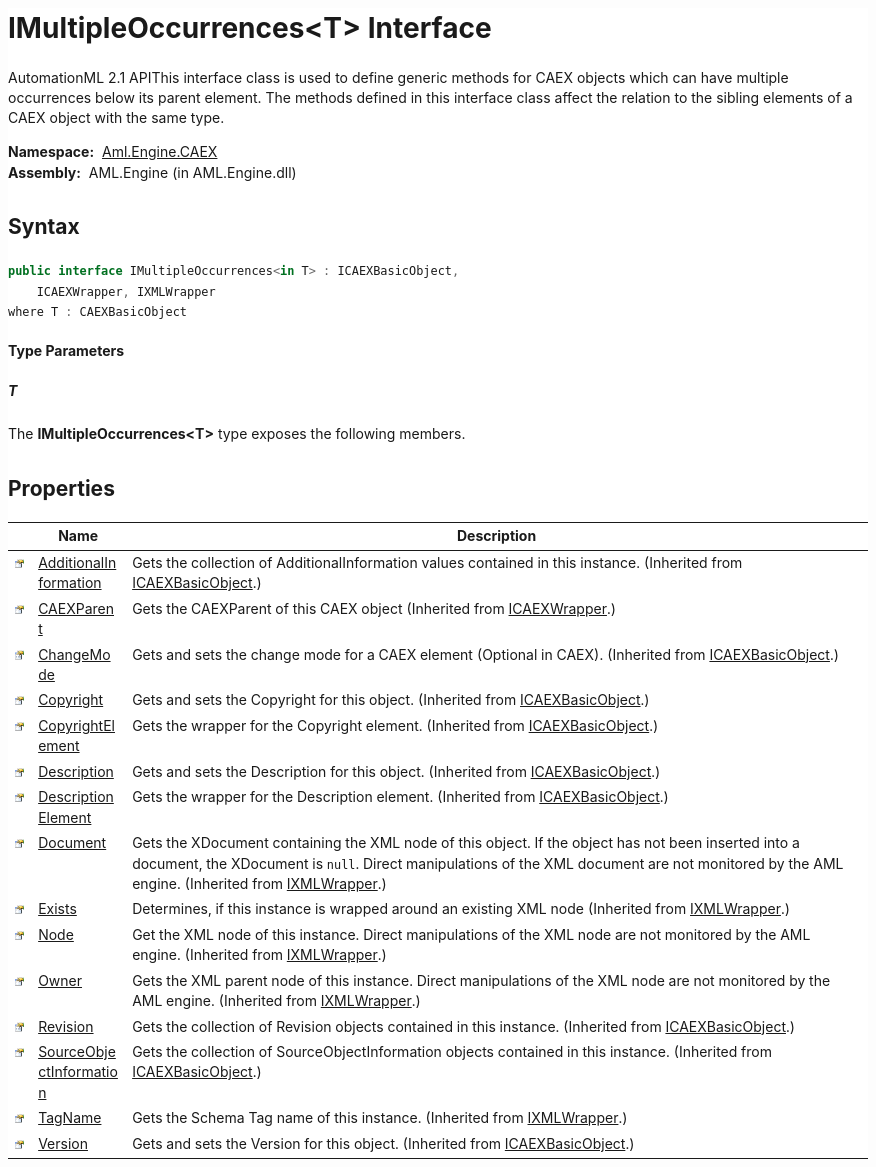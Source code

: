 IMultipleOccurrences&lt;T> Interface
====================================
AutomationML 2.1 APIThis interface class is used to define generic methods for CAEX objects which can have multiple occurrences below its parent element. The methods defined in this interface class affect the relation to the sibling elements of a CAEX object with the same type.

  **Namespace:**  [Aml.Engine.CAEX][1]  
  **Assembly:**  AML.Engine (in AML.Engine.dll)

Syntax
------

```csharp
public interface IMultipleOccurrences<in T> : ICAEXBasicObject, 
	ICAEXWrapper, IXMLWrapper
where T : CAEXBasicObject

```

#### Type Parameters

##### *T*


The **IMultipleOccurrences&lt;T>** type exposes the following members.


Properties
----------

                   | Name                          | Description                                                                                                                                                                                                                                                
------------------ | ----------------------------- | ---------------------------------------------------------------------------------------------------------------------------------------------------------------------------------------------------------------------------------------------------------- 
![Public property] | [AdditionalInformation][2]    | Gets the collection of AdditionalInformation values contained in this instance. (Inherited from [ICAEXBasicObject][3].)                                                                                                                                    
![Public property] | [CAEXParent][4]               | Gets the CAEXParent of this CAEX object (Inherited from [ICAEXWrapper][5].)                                                                                                                                                                                
![Public property] | [ChangeMode][6]               | Gets and sets the change mode for a CAEX element (Optional in CAEX). (Inherited from [ICAEXBasicObject][3].)                                                                                                                                               
![Public property] | [Copyright][7]                | Gets and sets the Copyright for this object. (Inherited from [ICAEXBasicObject][3].)                                                                                                                                                                       
![Public property] | [CopyrightElement][8]         | Gets the wrapper for the Copyright element. (Inherited from [ICAEXBasicObject][3].)                                                                                                                                                                        
![Public property] | [Description][9]              | Gets and sets the Description for this object. (Inherited from [ICAEXBasicObject][3].)                                                                                                                                                                     
![Public property] | [DescriptionElement][10]      | Gets the wrapper for the Description element. (Inherited from [ICAEXBasicObject][3].)                                                                                                                                                                      
![Public property] | [Document][11]                | Gets the XDocument containing the XML node of this object. If the object has not been inserted into a document, the XDocument is `null`. Direct manipulations of the XML document are not monitored by the AML engine. (Inherited from [IXMLWrapper][12].) 
![Public property] | [Exists][13]                  | Determines, if this instance is wrapped around an existing XML node (Inherited from [IXMLWrapper][12].)                                                                                                                                                    
![Public property] | [Node][14]                    | Get the XML node of this instance. Direct manipulations of the XML node are not monitored by the AML engine. (Inherited from [IXMLWrapper][12].)                                                                                                           
![Public property] | [Owner][15]                   | Gets the XML parent node of this instance. Direct manipulations of the XML node are not monitored by the AML engine. (Inherited from [IXMLWrapper][12].)                                                                                                   
![Public property] | [Revision][16]                | Gets the collection of Revision objects contained in this instance. (Inherited from [ICAEXBasicObject][3].)                                                                                                                                                
![Public property] | [SourceObjectInformation][17] | Gets the collection of SourceObjectInformation objects contained in this instance. (Inherited from [ICAEXBasicObject][3].)                                                                                                                                 
![Public property] | [TagName][18]                 | Gets the Schema Tag name of this instance. (Inherited from [IXMLWrapper][12].)                                                                                                                                                                             
![Public property] | [Version][19]                 | Gets and sets the Version for this object. (Inherited from [ICAEXBasicObject][3].)                                                                                                                                                                         

[1]: ../README.md
[2]: ../ICAEXBasicObject/AdditionalInformation.md
[3]: ../ICAEXBasicObject/README.md
[4]: ../ICAEXWrapper/CAEXParent.md
[5]: ../ICAEXWrapper/README.md
[6]: ../ICAEXBasicObject/ChangeMode.md
[7]: ../ICAEXBasicObject/Copyright.md
[8]: ../ICAEXBasicObject/CopyrightElement.md
[9]: ../ICAEXBasicObject/Description.md
[10]: ../ICAEXBasicObject/DescriptionElement.md
[11]: ../../Aml.Engine.XML/IXMLWrapper/Document.md
[12]: ../../Aml.Engine.XML/IXMLWrapper/README.md
[13]: ../../Aml.Engine.XML/IXMLWrapper/Exists.md
[14]: ../../Aml.Engine.XML/IXMLWrapper/Node.md
[15]: ../../Aml.Engine.XML/IXMLWrapper/Owner.md
[16]: ../ICAEXBasicObject/Revision.md
[17]: ../ICAEXBasicObject/SourceObjectInformation.md
[18]: ../../Aml.Engine.XML/IXMLWrapper/TagName.md
[19]: ../ICAEXBasicObject/Version.md
[20]: ../ICAEXBasicObject/VersionElement.md
[21]: ../ICAEXWrapper/CAEXChild.md
[22]: ../ICAEXWrapper/CAEXChildren.md
[23]: ../ICAEXBasicObject/CAEXSequence.md
[24]: ../ICAEXBasicObject/Container__1.md
[25]: ../ICAEXBasicObject/Insert_1.md
[26]: ../ICAEXBasicObject/Insert.md
[27]: InsertAfter.md
[28]: InsertBefore.md
[29]: ../ICAEXBasicObject/New_Revision.md
[30]: ../ICAEXWrapper/Remove.md
[31]: ../../Aml.Engine.CAEX.Extensions/CAEXBasicObjectExtensions/AMLSchemaManager.md
[32]: ../../Aml.Engine.CAEX.Extensions/CAEXBasicObjectExtensions/README.md
[33]: ../../Aml.Engine.CAEX.Extensions/CAEXBasicObjectExtensions/Ancestors__1.md
[34]: ../../Aml.Engine.CAEX.Extensions/CAEXBasicObjectExtensions/CAEXDocument.md
[35]: ../../Aml.Engine.CAEX.Extensions/CAEXBasicObjectExtensions/CAEXFile.md
[36]: ../../Aml.Engine.CAEX.Extensions/CAEXBasicObjectExtensions/CAEXSchema.md
[37]: ../../Aml.Engine.CAEX.Extensions/CAEXBasicObjectExtensions/Descendants__1_1.md
[38]: ../../Aml.Engine.CAEX.Extensions/CAEXBasicObjectExtensions/FindCaexObjectFromId__1.md
[39]: ../../Aml.Engine.CAEX.Extensions/CAEXBasicObjectExtensions/FindReferencedClass__1.md
[40]: ../../Aml.Engine.CAEX.Extensions/CAEXBasicObjectExtensions/FirstAncestor_1.md
[41]: ../../Aml.Engine.CAEX.Extensions/CAEXBasicObjectExtensions/FirstAncestor.md
[42]: ../../Aml.Engine.CAEX.Extensions/CAEXBasicObjectExtensions/FirstAncestor__1.md
[43]: ../../Aml.Engine.CAEX.Extensions/CAEXBasicObjectExtensions/GetParent__1.md
[44]: ../../Aml.Engine.AmlObjects.Extensions/AmlObjectsExtensions/IsAMLObject.md
[45]: ../../Aml.Engine.AmlObjects.Extensions/AmlObjectsExtensions/README.md
[46]: ../../Aml.Engine.CAEX.Extensions/CAEXBasicObjectExtensions/Library.md
[47]: ../../Aml.Engine.CAEX.Extensions/CAEXBasicObjectExtensions/New_Copyright.md
[48]: ../../Aml.Engine.CAEX.Extensions/CAEXBasicObjectExtensions/New_Version.md
[49]: https://www.automationml.org
[50]: ../../icons/logoShade.png
[Public property]: ../../icons/pubproperty.gif "Public property"
[Public method]: ../../icons/pubmethod.gif "Public method"
[Public Extension Method]: ../../icons/pubextension.gif "Public Extension Method"